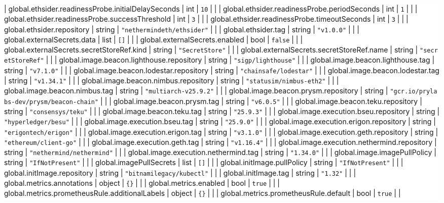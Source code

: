 | global.ethsider.readinessProbe.initialDelaySeconds | int | `10` |  |
| global.ethsider.readinessProbe.periodSeconds | int | `1` |  |
| global.ethsider.readinessProbe.successThreshold | int | `3` |  |
| global.ethsider.readinessProbe.timeoutSeconds | int | `3` |  |
| global.ethsider.repository | string | `"nethermindeth/ethsider"` |  |
| global.ethsider.tag | string | `"v1.0.0"` |  |
| global.externalSecrets.data | list | `[]` |  |
| global.externalSecrets.enabled | bool | `false` |  |
| global.externalSecrets.secretStoreRef.kind | string | `"SecretStore"` |  |
| global.externalSecrets.secretStoreRef.name | string | `"secretStoreRef"` |  |
| global.image.beacon.lighthouse.repository | string | `"sigp/lighthouse"` |  |
| global.image.beacon.lighthouse.tag | string | `"v7.1.0"` |  |
| global.image.beacon.lodestar.repository | string | `"chainsafe/lodestar"` |  |
| global.image.beacon.lodestar.tag | string | `"v1.34.1"` |  |
| global.image.beacon.nimbus.repository | string | `"statusim/nimbus-eth2"` |  |
| global.image.beacon.nimbus.tag | string | `"multiarch-v25.9.2"` |  |
| global.image.beacon.prysm.repository | string | `"gcr.io/prylabs-dev/prysm/beacon-chain"` |  |
| global.image.beacon.prysm.tag | string | `"v6.0.5"` |  |
| global.image.beacon.teku.repository | string | `"consensys/teku"` |  |
| global.image.beacon.teku.tag | string | `"25.9.3"` |  |
| global.image.execution.bseu.repository | string | `"hyperledger/besu"` |  |
| global.image.execution.bseu.tag | string | `"25.9.0"` |  |
| global.image.execution.erigon.repository | string | `"erigontech/erigon"` |  |
| global.image.execution.erigon.tag | string | `"v3.1.0"` |  |
| global.image.execution.geth.repository | string | `"ethereum/client-go"` |  |
| global.image.execution.geth.tag | string | `"v1.16.4"` |  |
| global.image.execution.nethermind.repository | string | `"nethermind/nethermind"` |  |
| global.image.execution.nethermind.tag | string | `"1.34.0"` |  |
| global.image.imagePullPolicy | string | `"IfNotPresent"` |  |
| global.imagePullSecrets | list | `[]` |  |
| global.initImage.pullPolicy | string | `"IfNotPresent"` |  |
| global.initImage.repository | string | `"bitnamilegacy/kubectl"` |  |
| global.initImage.tag | string | `"1.32"` |  |
| global.metrics.annotations | object | `{}` |  |
| global.metrics.enabled | bool | `true` |  |
| global.metrics.prometheusRule.additionalLabels | object | `{}` |  |
| global.metrics.prometheusRule.default | bool | `true` |  |